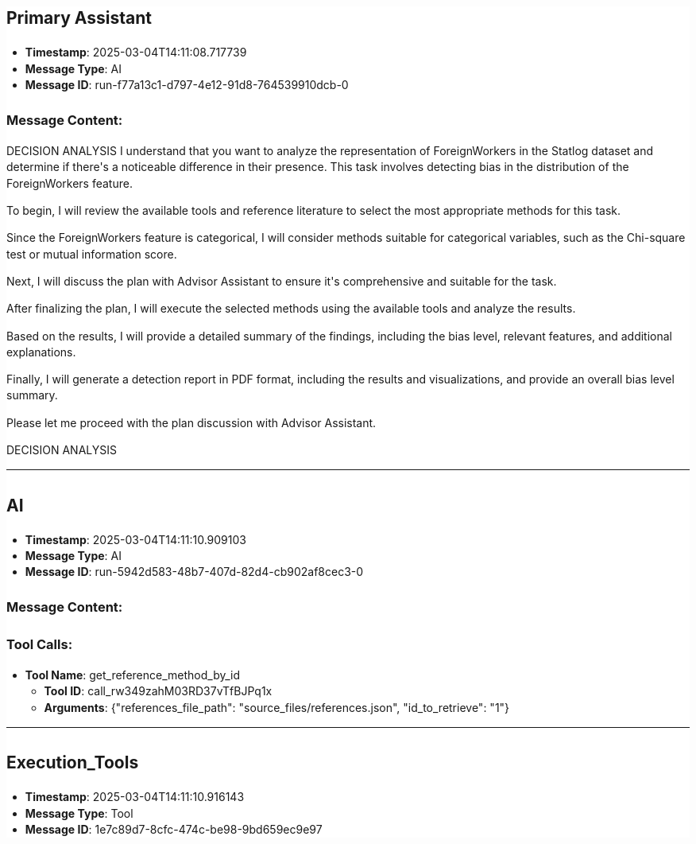## Primary Assistant
- **Timestamp**: 2025-03-04T14:11:08.717739
- **Message Type**: AI
- **Message ID**: run-f77a13c1-d797-4e12-91d8-764539910dcb-0

### Message Content:

DECISION ANALYSIS I understand that you want to analyze the representation of ForeignWorkers in the Statlog dataset and determine if there's a noticeable difference in their presence. This task involves detecting bias in the distribution of the ForeignWorkers feature. 

To begin, I will review the available tools and reference literature to select the most appropriate methods for this task. 

Since the ForeignWorkers feature is categorical, I will consider methods suitable for categorical variables, such as the Chi-square test or mutual information score. 

Next, I will discuss the plan with Advisor Assistant to ensure it's comprehensive and suitable for the task. 

After finalizing the plan, I will execute the selected methods using the available tools and analyze the results. 

Based on the results, I will provide a detailed summary of the findings, including the bias level, relevant features, and additional explanations. 

Finally, I will generate a detection report in PDF format, including the results and visualizations, and provide an overall bias level summary. 

Please let me proceed with the plan discussion with Advisor Assistant. 

DECISION ANALYSIS


---

## AI
- **Timestamp**: 2025-03-04T14:11:10.909103
- **Message Type**: AI
- **Message ID**: run-5942d583-48b7-407d-82d4-cb902af8cec3-0

### Message Content:



### Tool Calls:
- **Tool Name**: get_reference_method_by_id
  - **Tool ID**: call_rw349zahM03RD37vTfBJPq1x
  - **Arguments**: {"references_file_path": "source_files/references.json", "id_to_retrieve": "1"}

---

## Execution_Tools
- **Timestamp**: 2025-03-04T14:11:10.916143
- **Message Type**: Tool
- **Message ID**: 1e7c89d7-8cfc-474c-be98-9bd659ec9e97
